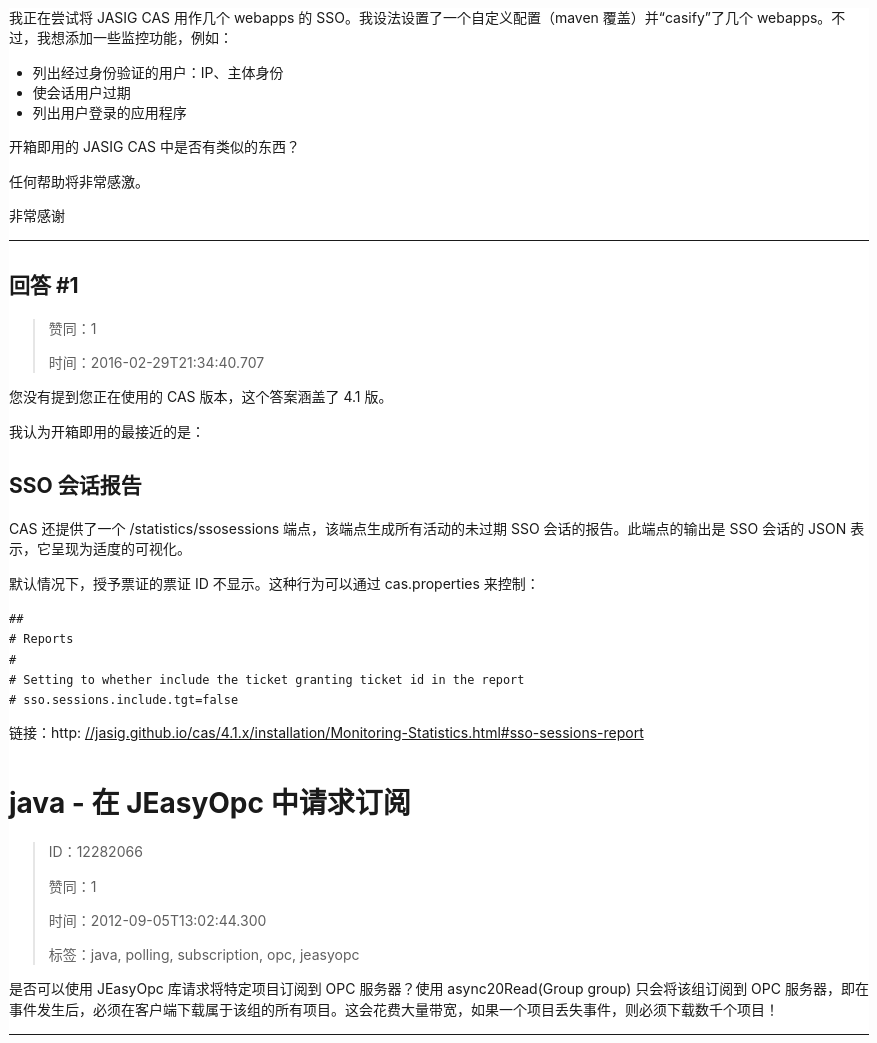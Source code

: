 我正在尝试将 JASIG CAS 用作几个 webapps 的 SSO。我设法设置了一个自定义配置（maven 覆盖）并“casify”了几个 webapps。不过，我想添加一些监控功能，例如：

*   列出经过身份验证的用户：IP、主体身份
*   使会话用户过期
*   列出用户登录的应用程序

开箱即用的 JASIG CAS 中是否有类似的东西？

任何帮助将非常感激。

非常感谢

* * *

## 回答 #1

> 赞同：1
> 
> 时间：2016-02-29T21:34:40.707

您没有提到您正在使用的 CAS 版本，这个答案涵盖了 4.1 版。

我认为开箱即用的最接近的是：

## SSO 会话报告

CAS 还提供了一个 /statistics/ssosessions 端点，该端点生成所有活动的未过期 SSO 会话的报告。此端点的输出是 SSO 会话的 JSON 表示，它呈现为适度的可视化。

默认情况下，授予票证的票证 ID 不显示。这种行为可以通过 cas.properties 来控制：

```
##
# Reports
#
# Setting to whether include the ticket granting ticket id in the report
# sso.sessions.include.tgt=false 
```

链接：http: [//jasig.github.io/cas/4.1.x/installation/Monitoring-Statistics.html#sso-sessions-report](http://jasig.github.io/cas/4.1.x/installation/Monitoring-Statistics.html#sso-sessions-report)

# java - 在 JEasyOpc 中请求订阅

> ID：12282066
> 
> 赞同：1
> 
> 时间：2012-09-05T13:02:44.300
> 
> 标签：java, polling, subscription, opc, jeasyopc

是否可以使用 JEasyOpc 库请求将特定项目订阅到 OPC 服务器？使用 async20Read(Group group) 只会将该组订阅到 OPC 服务器，即在事件发生后，必须在客户端下载属于该组的所有项目。这会花费大量带宽，如果一个项目丢失事件，则必须下载数千个项目！

* * *
